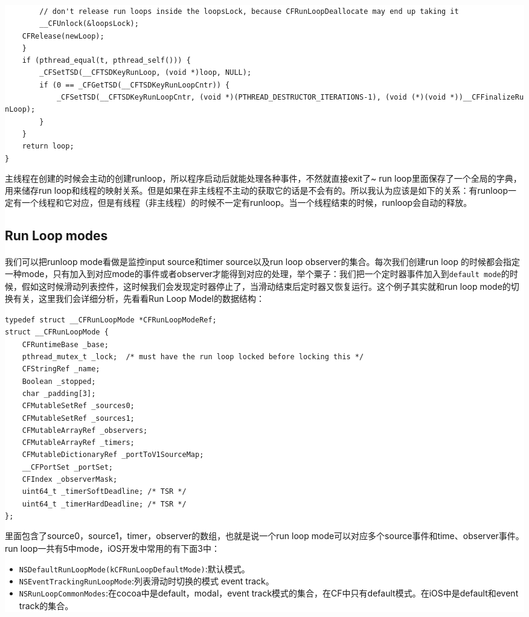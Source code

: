 ```objc
        // don't release run loops inside the loopsLock, because CFRunLoopDeallocate may end up taking it
        __CFUnlock(&loopsLock);
	CFRelease(newLoop);
    }
    if (pthread_equal(t, pthread_self())) {
        _CFSetTSD(__CFTSDKeyRunLoop, (void *)loop, NULL);
        if (0 == _CFGetTSD(__CFTSDKeyRunLoopCntr)) {
            _CFSetTSD(__CFTSDKeyRunLoopCntr, (void *)(PTHREAD_DESTRUCTOR_ITERATIONS-1), (void (*)(void *))__CFFinalizeRunLoop);
        }
    }
    return loop;
}
```

主线程在创建的时候会主动的创建runloop，所以程序启动后就能处理各种事件，不然就直接exit了~ run loop里面保存了一个全局的字典，用来储存run loop和线程的映射关系。但是如果在非主线程不主动的获取它的话是不会有的。所以我认为应该是如下的关系：有runloop一定有一个线程和它对应，但是有线程（非主线程）的时候不一定有runloop。当一个线程结束的时候，runloop会自动的释放。

## Run Loop modes

我们可以把runloop mode看做是监控input source和timer source以及run loop observer的集合。每次我们创建run loop 的时候都会指定一种mode，只有加入到对应mode的事件或者observer才能得到对应的处理，举个粟子：我们把一个定时器事件加入到`default mode`的时候，假如这时候滑动列表控件，这时候我们会发现定时器停止了，当滑动结束后定时器又恢复运行。这个例子其实就和run loop mode的切换有关，这里我们会详细分析，先看看Run Loop Model的数据结构：

```objc
typedef struct __CFRunLoopMode *CFRunLoopModeRef;
struct __CFRunLoopMode {
    CFRuntimeBase _base;
    pthread_mutex_t _lock;	/* must have the run loop locked before locking this */
    CFStringRef _name;
    Boolean _stopped;
    char _padding[3];
    CFMutableSetRef _sources0;
    CFMutableSetRef _sources1;
    CFMutableArrayRef _observers;
    CFMutableArrayRef _timers;
    CFMutableDictionaryRef _portToV1SourceMap;
    __CFPortSet _portSet;
    CFIndex _observerMask;
    uint64_t _timerSoftDeadline; /* TSR */
    uint64_t _timerHardDeadline; /* TSR */
};
```

里面包含了source0，source1，timer，observer的数组，也就是说一个run loop mode可以对应多个source事件和time、observer事件。
run loop一共有5中mode，iOS开发中常用的有下面3中：

* `NSDefaultRunLoopMode(kCFRunLoopDefaultMode)`:默认模式。
* `NSEventTrackingRunLoopMode`:列表滑动时切换的模式 event track。
*  `NSRunLoopCommonModes`:在cocoa中是default，modal，event track模式的集合，在CF中只有default模式。在iOS中是default和event track的集合。

